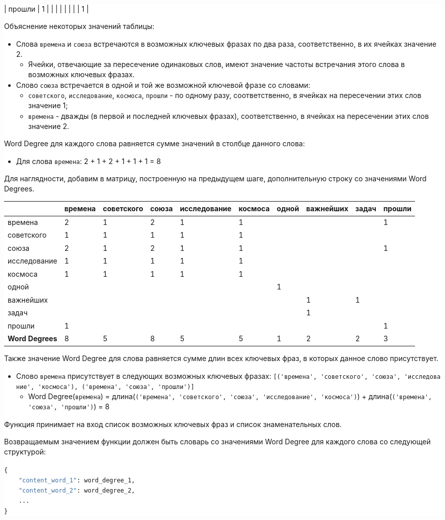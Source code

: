 | прошли       | 1       |            |       |              |         |       |           |       | 1      |


Объяснение некоторых значений таблицы:
* Слова `времена` и `союза` встречаются в возможных ключевых фразах по два раза, соответственно, в их ячейках значение 2.
    * Ячейки, отвечающие за пересечение одинаковых слов, имеют значение частоты встречания этого слова в возможных ключевых фразах. 
* Слово `союза` встречается в одной и той же возможной ключевой фразе со словами:
    * `советского`, `исследование`, `космоса`, `прошли` - по одному разу, соответственно, в ячейках на пересечении этих слов значение 1;
    * `времена` - дважды (в первой и последней ключевых фразах), соответственно, в ячейках на пересечении этих слов значение 2.

Word Degree для каждого слова равняется сумме значений в столбце данного слова:
* Для слова `времена`: 2 + 1 + 2 + 1 + 1 + 1 = 8

Для наглядности, добавим в матрицу, построенную на предыдущем шаге, дополнительную строку со значениями Word Degrees.


|                  | времена | советского | союза | исследование | космоса | одной | важнейших | задач | прошли |
|------------------|---------|------------|-------|--------------|---------|-------|-----------|-------|--------|
| времена          | 2       | 1          | 2     | 1            | 1       |       |           |       | 1      |
| советского       | 1       | 1          | 1     | 1            | 1       |       |           |       |        |
| союза            | 2       | 1          | 2     | 1            | 1       |       |           |       | 1      |
| исследование     | 1       | 1          | 1     | 1            | 1       |       |           |       |        |
| космоса          | 1       | 1          | 1     | 1            | 1       |       |           |       |        |
| одной            |         |            |       |              |         | 1     |           |       |        |
| важнейших        |         |            |       |              |         |       | 1         | 1     |        |
| задач            |         |            |       |              |         |       | 1         |       |        |
| прошли           | 1       |            |       |              |         |       |           |       | 1      |
| **Word Degrees** | 8       | 5          | 8     | 5            | 5       | 1     | 2         | 2     | 3      |


Также значение Word Degree для слова равняется сумме длин всех ключевых фраз, в которых данное слово присутствует.
* Слово `времена` присутствует в следующих возможных ключевых фразах: 
`[('времена', 'советского', 'союза', 'исследование', 'космоса'), ('времена', 'союза', 'прошли')]`
    * Word Degree(`времена`) = длина(`('времена', 'советского', 'союза', 'исследование', 'космоса')`) + длина(`('времена', 'союза', 'прошли')`) = 8

Функция принимает на вход список возможных ключевых фраз и список знаменательных слов.

Возвращаемым значением функции должен быть словарь со значениями Word Degree для каждого слова со следующей структурой:

```python
{
    "content_word_1": word_degree_1,
    "content_word_2": word_degree_2,
    ...
}
```
